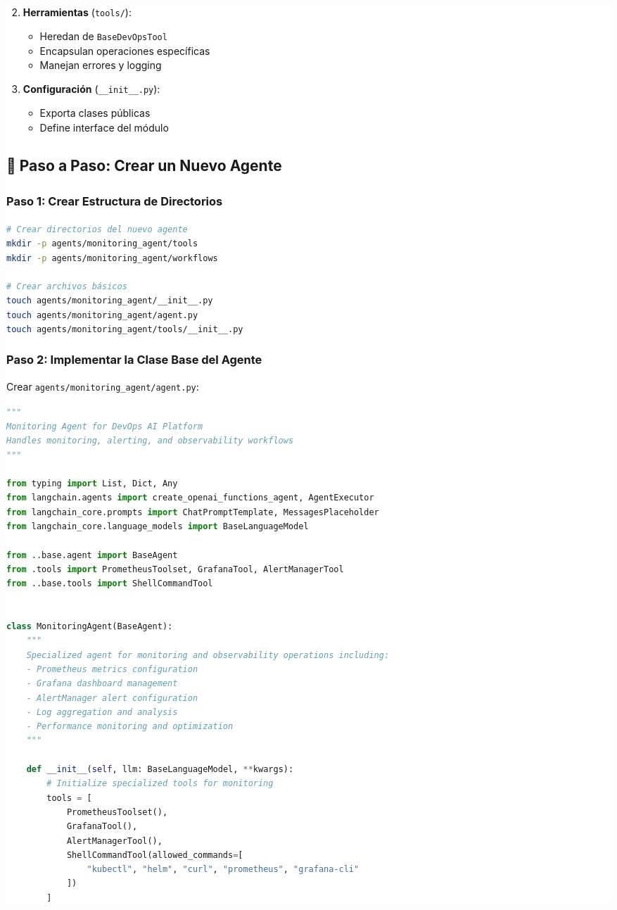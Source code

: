 2. **Herramientas** (`tools/`):
   - Heredan de `BaseDevOpsTool`
   - Encapsulan operaciones específicas
   - Manejan errores y logging

3. **Configuración** (`__init__.py`):
   - Exporta clases públicas
   - Define interface del módulo

## 📝 Paso a Paso: Crear un Nuevo Agente

### Paso 1: Crear Estructura de Directorios

```bash
# Crear directorios del nuevo agente
mkdir -p agents/monitoring_agent/tools
mkdir -p agents/monitoring_agent/workflows

# Crear archivos básicos
touch agents/monitoring_agent/__init__.py
touch agents/monitoring_agent/agent.py
touch agents/monitoring_agent/tools/__init__.py
```

### Paso 2: Implementar la Clase Base del Agente

Crear `agents/monitoring_agent/agent.py`:

```python
"""
Monitoring Agent for DevOps AI Platform
Handles monitoring, alerting, and observability workflows
"""

from typing import List, Dict, Any
from langchain.agents import create_openai_functions_agent, AgentExecutor
from langchain_core.prompts import ChatPromptTemplate, MessagesPlaceholder
from langchain_core.language_models import BaseLanguageModel

from ..base.agent import BaseAgent
from .tools import PrometheusToolset, GrafanaTool, AlertManagerTool
from ..base.tools import ShellCommandTool


class MonitoringAgent(BaseAgent):
    """
    Specialized agent for monitoring and observability operations including:
    - Prometheus metrics configuration
    - Grafana dashboard management
    - AlertManager alert configuration
    - Log aggregation and analysis
    - Performance monitoring and optimization
    """

    def __init__(self, llm: BaseLanguageModel, **kwargs):
        # Initialize specialized tools for monitoring
        tools = [
            PrometheusToolset(),
            GrafanaTool(),
            AlertManagerTool(),
            ShellCommandTool(allowed_commands=[
                "kubectl", "helm", "curl", "prometheus", "grafana-cli"
            ])
        ]

```